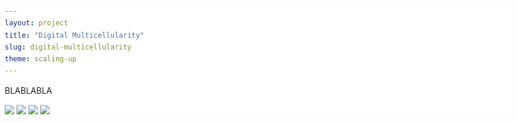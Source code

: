 ```yaml
---
layout: project
title: "Digital Multicellularity"
slug: digital-multicellularity
theme: scaling-up
---
```


BLABLABLA

<img src="/resources/depo-consensus-problem-difficulty.png" width="100%">
<img src="/resources/depo-consensus-problem-difficulty.png" width="100%">
<img src="/resources/depo-consensus-problem-difficulty.png" width="100%">
<img src="/resources/depo-consensus-problem-difficulty.png" width="100%">
